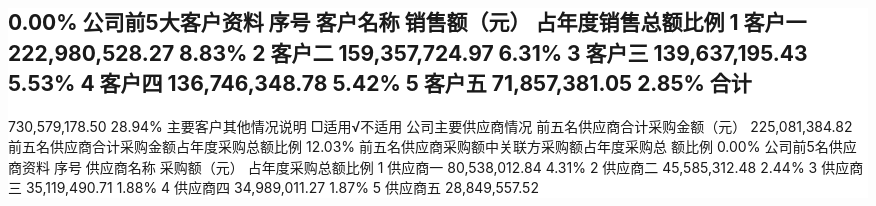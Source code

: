 0.00%
公司前5大客户资料
序号
客户名称
销售额（元）
占年度销售总额比例
1
客户一
222,980,528.27
8.83%
2
客户二
159,357,724.97
6.31%
3
客户三
139,637,195.43
5.53%
4
客户四
136,746,348.78
5.42%
5
客户五
71,857,381.05
2.85%
合计
--
730,579,178.50
28.94%
主要客户其他情况说明
□适用√不适用
公司主要供应商情况
前五名供应商合计采购金额（元）
225,081,384.82
前五名供应商合计采购金额占年度采购总额比例
12.03%
前五名供应商采购额中关联方采购额占年度采购总
额比例
0.00%
公司前5名供应商资料
序号
供应商名称
采购额（元）
占年度采购总额比例
1
供应商一
80,538,012.84
4.31%
2
供应商二
45,585,312.48
2.44%
3
供应商三
35,119,490.71
1.88%
4
供应商四
34,989,011.27
1.87%
5
供应商五
28,849,557.52